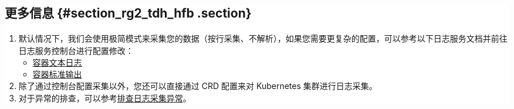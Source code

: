 
## 更多信息 {#section_rg2_tdh_hfb .section}

1.  默认情况下，我们会使用极简模式来采集您的数据（按行采集、不解析），如果您需要更复杂的配置，可以参考以下日志服务文档并前往日志服务控制台进行配置修改：
    -   [容器文本日志](../../../../intl.zh-CN/用户指南/Logtail采集/容器日志采集/容器文本日志.md#)
    -   [容器标准输出](../../../../intl.zh-CN/用户指南/Logtail采集/容器日志采集/容器标准输出.md#)
2.  除了通过控制台配置采集以外，您还可以直接通过 CRD 配置来对 Kubernetes 集群进行日志采集。
3.  对于异常的排查，可以参考[排查日志采集异常](../../../../intl.zh-CN/常见问题/日志采集/Logtail排查简介.md#)。

